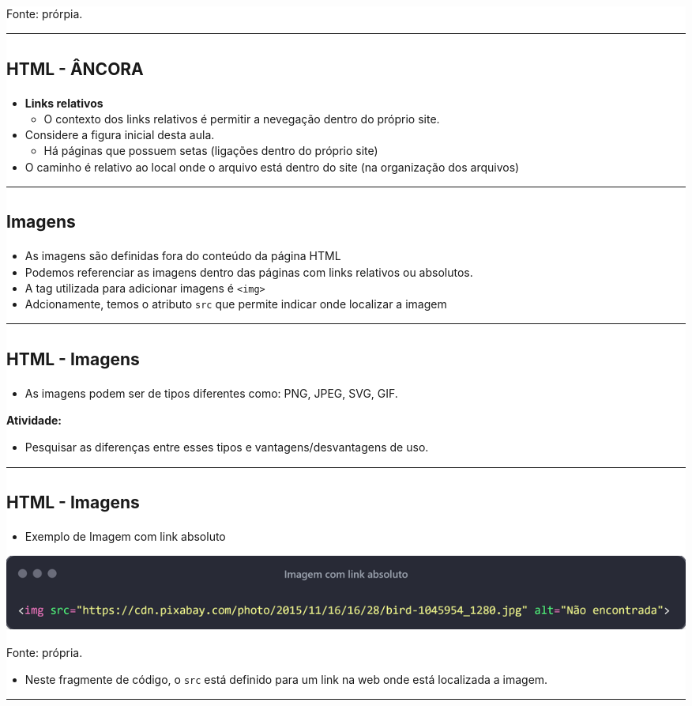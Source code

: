Fonte: prórpia.

</div>

---

## HTML - ÂNCORA

- **Links relativos**
  - O contexto dos links relativos é permitir a nevegação dentro do próprio site. 
- Considere a figura inicial desta aula. 
  - Há páginas que possuem setas (ligações dentro do próprio site)
-  O caminho é relativo ao local onde o arquivo está dentro do site (na organização dos arquivos)

---

## Imagens

- As imagens são definidas fora do conteúdo da página HTML
- Podemos referenciar as imagens dentro das páginas com links relativos ou absolutos.
- A tag utilizada para adicionar imagens é `<img>`
- Adcionamente, temos o atributo `src` que permite indicar onde localizar a imagem


---

## HTML - Imagens

- As imagens podem ser de tipos diferentes como: PNG, JPEG, SVG, GIF.

**Atividade:**
  - Pesquisar as diferenças entre esses tipos e vantagens/desvantagens de uso.

---

## HTML - Imagens

- Exemplo de Imagem com link absoluto

<div class="wrapper">

![w:1200](./img/10-imagen.png)

Fonte: própria.

</div>

- Neste fragmente de código, o `src` está definido para um link na web onde está localizada a imagem.

---